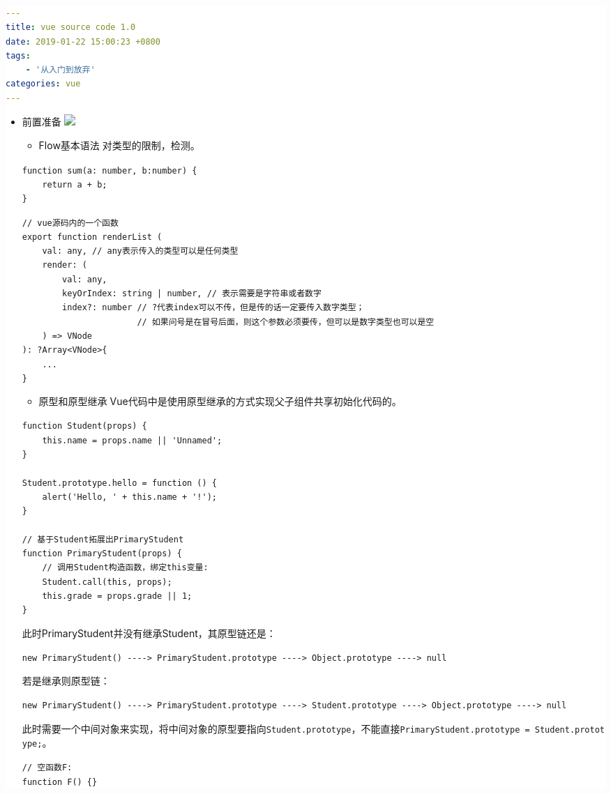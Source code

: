 ```yaml
---
title: vue source code 1.0
date: 2019-01-22 15:00:23 +0800
tags: 
    - '从入门到放弃'
categories: vue
---
```


- 前置准备
![](https://upload-images.jianshu.io/upload_images/14447586-b4092d45e1f254ac.png?imageMogr2/auto-orient/strip%7CimageView2/2/w/798/format/webp)
    - Flow基本语法
    对类型的限制，检测。
    ```
    function sum(a: number, b:number) {
        return a + b;
    }
    ```
    ```
    // vue源码内的一个函数
    export function renderList (
        val: any, // any表示传入的类型可以是任何类型
        render: (
            val: any,
            keyOrIndex: string | number, // 表示需要是字符串或者数字
            index?: number // ?代表index可以不传，但是传的话一定要传入数字类型；
                           // 如果问号是在冒号后面，则这个参数必须要传，但可以是数字类型也可以是空
        ) => VNode
    ): ?Array<VNode>{
        ...
    }
    ```

    - 原型和原型继承
    Vue代码中是使用原型继承的方式实现父子组件共享初始化代码的。
    ```
    function Student(props) {
        this.name = props.name || 'Unnamed';
    }

    Student.prototype.hello = function () {
        alert('Hello, ' + this.name + '!');
    }

    // 基于Student拓展出PrimaryStudent
    function PrimaryStudent(props) {
        // 调用Student构造函数，绑定this变量:
        Student.call(this, props);
        this.grade = props.grade || 1;
    }
    ```
    此时PrimaryStudent并没有继承Student，其原型链还是：
    ```
    new PrimaryStudent() ----> PrimaryStudent.prototype ----> Object.prototype ----> null
    ```
    若是继承则原型链：
    ```
    new PrimaryStudent() ----> PrimaryStudent.prototype ----> Student.prototype ----> Object.prototype ----> null
    ```
    此时需要一个中间对象来实现，将中间对象的原型要指向`Student.prototype`，不能直接`PrimaryStudent.prototype = Student.prototype;`。
    ```
    // 空函数F:
    function F() {}